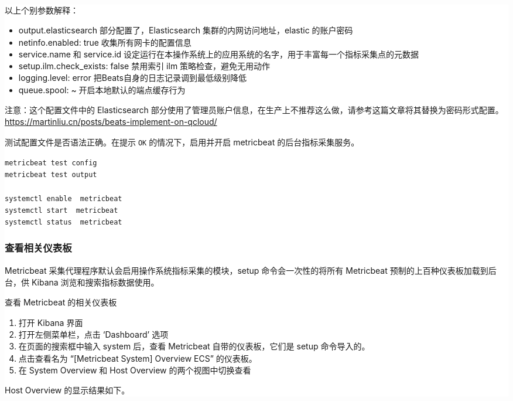 以上个别参数解释：

* output.elasticsearch 部分配置了，Elasticsearch 集群的内网访问地址，elastic 的账户密码
* netinfo.enabled: true 收集所有网卡的配置信息
* service.name 和 service.id 设定运行在本操作系统上的应用系统的名字，用于丰富每一个指标采集点的元数据
* setup.ilm.check_exists: false 禁用索引 ilm 策略检查，避免无用动作
* logging.level: error 把Beats自身的日志记录调到最低级别降低
* queue.spool: ~ 开启本地默认的端点缓存行为

注意：这个配置文件中的 Elasticsearch 部分使用了管理员账户信息，在生产上不推荐这么做，请参考这篇文章将其替换为密码形式配置。 https://martinliu.cn/posts/beats-implement-on-qcloud/

测试配置文件是否语法正确。在提示 `OK` 的情况下，启用并开启 metricbeat 的后台指标采集服务。

```
metricbeat test config
metricbeat test output

systemctl enable  metricbeat
systemctl start  metricbeat
systemctl status  metricbeat
```


### 查看相关仪表板

Metricbeat 采集代理程序默认会启用操作系统指标采集的模块，setup 命令会一次性的将所有 Metricbeat 预制的上百种仪表板加载到后台，供 Kibana 浏览和搜索指标数据使用。

查看 Metricbeat 的相关仪表板

1. 打开 Kibana 界面
2. 打开左侧菜单栏，点击 ‘Dashboard’ 选项
3. 在页面的搜索框中输入 system 后，查看 Metricbeat 自带的仪表板，它们是 setup 命令导入的。
4. 点击查看名为 “[Metricbeat System] Overview ECS” 的仪表板。
5. 在 System Overview 和 Host Overview 的两个视图中切换查看

Host Overview 的显示结果如下。
